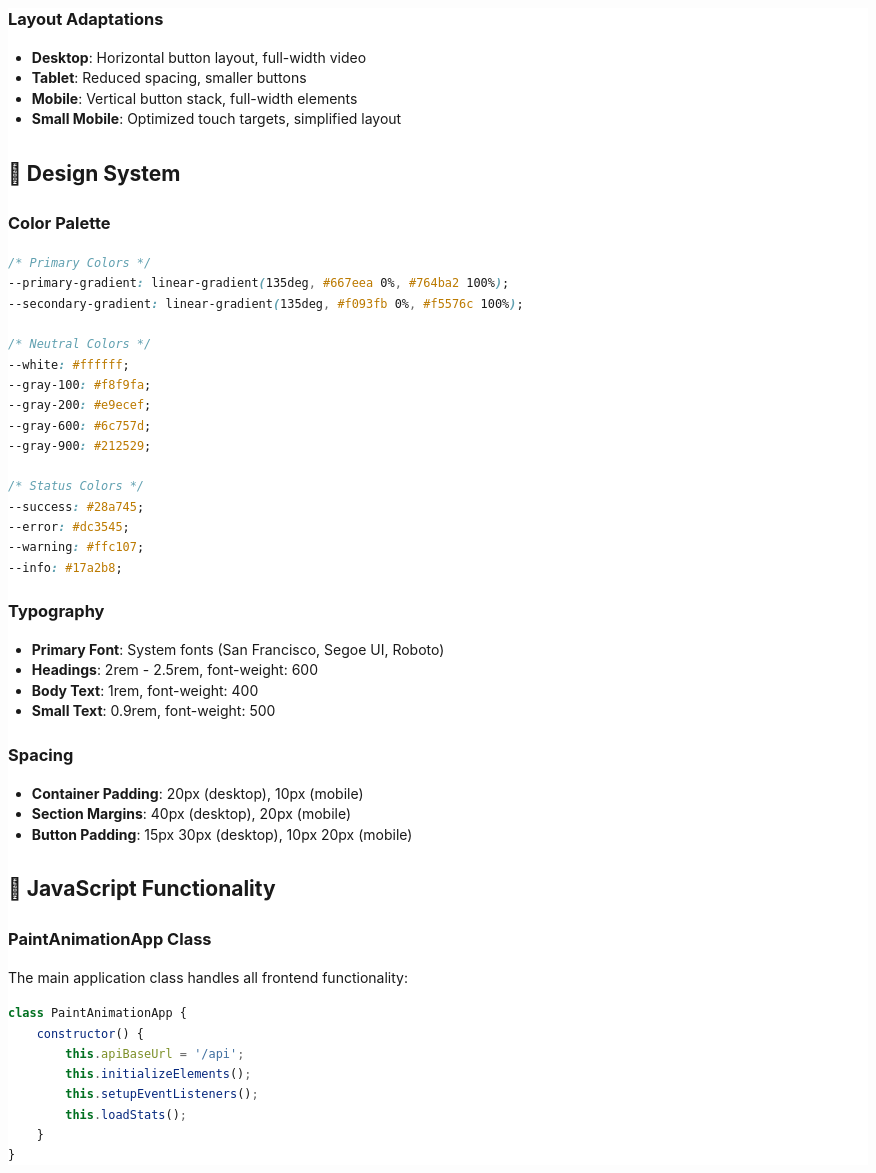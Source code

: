 ### Layout Adaptations
- **Desktop**: Horizontal button layout, full-width video
- **Tablet**: Reduced spacing, smaller buttons
- **Mobile**: Vertical button stack, full-width elements
- **Small Mobile**: Optimized touch targets, simplified layout

## 🎨 Design System

### Color Palette
```css
/* Primary Colors */
--primary-gradient: linear-gradient(135deg, #667eea 0%, #764ba2 100%);
--secondary-gradient: linear-gradient(135deg, #f093fb 0%, #f5576c 100%);

/* Neutral Colors */
--white: #ffffff;
--gray-100: #f8f9fa;
--gray-200: #e9ecef;
--gray-600: #6c757d;
--gray-900: #212529;

/* Status Colors */
--success: #28a745;
--error: #dc3545;
--warning: #ffc107;
--info: #17a2b8;
```

### Typography
- **Primary Font**: System fonts (San Francisco, Segoe UI, Roboto)
- **Headings**: 2rem - 2.5rem, font-weight: 600
- **Body Text**: 1rem, font-weight: 400
- **Small Text**: 0.9rem, font-weight: 500

### Spacing
- **Container Padding**: 20px (desktop), 10px (mobile)
- **Section Margins**: 40px (desktop), 20px (mobile)
- **Button Padding**: 15px 30px (desktop), 10px 20px (mobile)

## 🔧 JavaScript Functionality

### PaintAnimationApp Class

The main application class handles all frontend functionality:

```javascript
class PaintAnimationApp {
    constructor() {
        this.apiBaseUrl = '/api';
        this.initializeElements();
        this.setupEventListeners();
        this.loadStats();
    }
}
```

